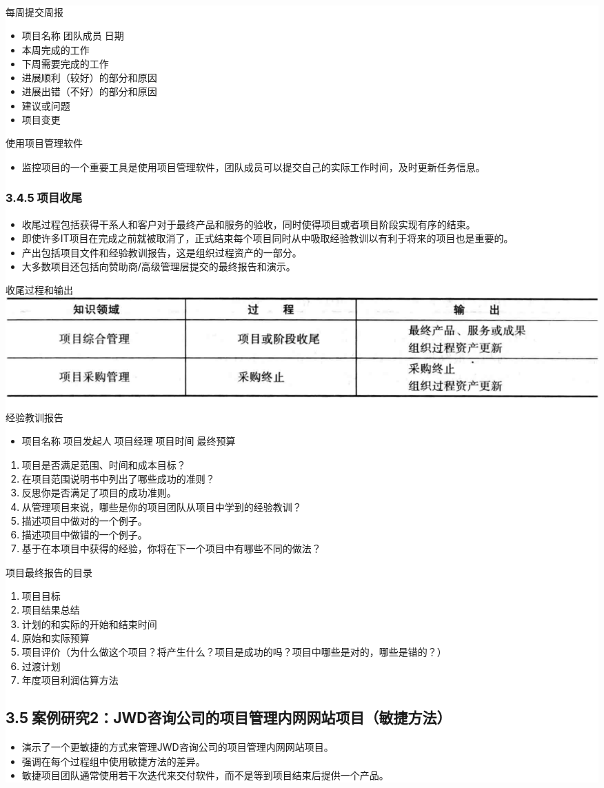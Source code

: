每周提交周报
- 项目名称 团队成员 日期
- 本周完成的工作
- 下周需要完成的工作
- 进展顺利（较好）的部分和原因
- 进展出错（不好）的部分和原因
- 建议或问题
- 项目变更

使用项目管理软件
- 监控项目的一个重要工具是使用项目管理软件，团队成员可以提交自己的实际工作时间，及时更新任务信息。

### 3.4.5 项目收尾
- 收尾过程包括获得干系人和客户对于最终产品和服务的验收，同时使得项目或者项目阶段实现有序的结束。
- 即使许多IT项目在完成之前就被取消了，正式结束每个项目同时从中吸取经验教训以有利于将来的项目也是重要的。
- 产出包括项目文件和经验教训报告，这是组织过程资产的一部分。
- 大多数项目还包括向赞助商/高级管理层提交的最终报告和演示。

收尾过程和输出
![1666571234987](image/第3章项目管理过程组：案例研究/1666571234987.png)

经验教训报告
- 项目名称 项目发起人 项目经理 项目时间 最终预算
1. 项目是否满足范围、时间和成本目标？
2. 在项目范围说明书中列出了哪些成功的准则？
3. 反思你是否满足了项目的成功准则。
4. 从管理项目来说，哪些是你的项目团队从项目中学到的经验教训？
5. 描述项目中做对的一个例子。
6. 描述项目中做错的一个例子。
7. 基于在本项目中获得的经验，你将在下一个项目中有哪些不同的做法？

项目最终报告的目录
1. 项目目标
2. 项目结果总结
3. 计划的和实际的开始和结束时间
4. 原始和实际预算
5. 项目评价（为什么做这个项目？将产生什么？项目是成功的吗？项目中哪些是对的，哪些是错的？）
6. 过渡计划
7. 年度项目利润估算方法


## 3.5 案例研究2：JWD咨询公司的项目管理内网网站项目（敏捷方法）
- 演示了一个更敏捷的方式来管理JWD咨询公司的项目管理内网网站项目。
- 强调在每个过程组中使用敏捷方法的差异。
- 敏捷项目团队通常使用若干次迭代来交付软件，而不是等到项目结束后提供一个产品。
